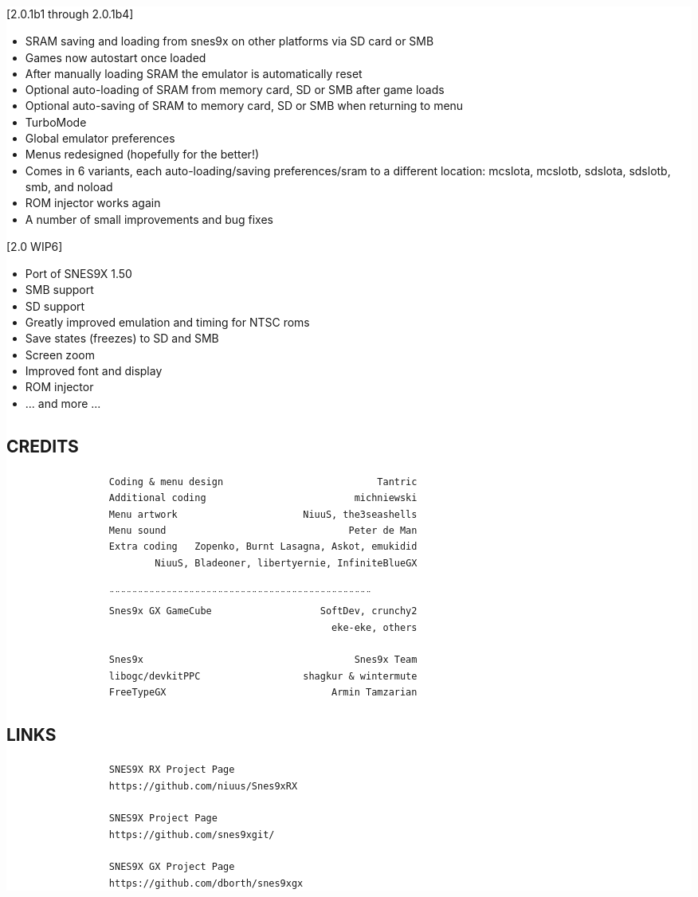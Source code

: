 [2.0.1b1 through 2.0.1b4]
* SRAM saving and loading from snes9x on other platforms via SD card or SMB
* Games now autostart once loaded
* After manually loading SRAM the emulator is automatically reset
* Optional auto-loading of SRAM from memory card, SD or SMB after game loads
* Optional auto-saving of SRAM to memory card, SD or SMB when returning to menu
* TurboMode
* Global emulator preferences
* Menus redesigned (hopefully for the better!)
* Comes in 6 variants, each auto-loading/saving preferences/sram to a different
  location: mcslota, mcslotb, sdslota, sdslotb, smb, and noload
* ROM injector works again
* A number of small improvements and bug fixes
  
[2.0 WIP6]
* Port of SNES9X 1.50
* SMB support
* SD support
* Greatly improved emulation and timing for NTSC roms
* Save states (freezes) to SD and SMB
* Screen zoom
* Improved font and display
* ROM injector
* ... and more ...


## CREDITS

                      Coding & menu design                           Tantric
                      Additional coding                          michniewski
                      Menu artwork                      NiuuS, the3seashells
                      Menu sound                                Peter de Man
                      Extra coding   Zopenko, Burnt Lasagna, Askot, emukidid
                              NiuuS, Bladeoner, libertyernie, InfiniteBlueGX

                      ¨¨¨¨¨¨¨¨¨¨¨¨¨¨¨¨¨¨¨¨¨¨¨¨¨¨¨¨¨¨¨¨¨¨¨¨¨¨¨¨¨¨¨¨¨¨
                      Snes9x GX GameCube                   SoftDev, crunchy2
                                                             eke-eke, others

                      Snes9x                                     Snes9x Team
                      libogc/devkitPPC                  shagkur & wintermute
                      FreeTypeGX                             Armin Tamzarian


## LINKS

                      SNES9X RX Project Page
                      https://github.com/niuus/Snes9xRX

                      SNES9X Project Page
                      https://github.com/snes9xgit/

                      SNES9X GX Project Page
                      https://github.com/dborth/snes9xgx
